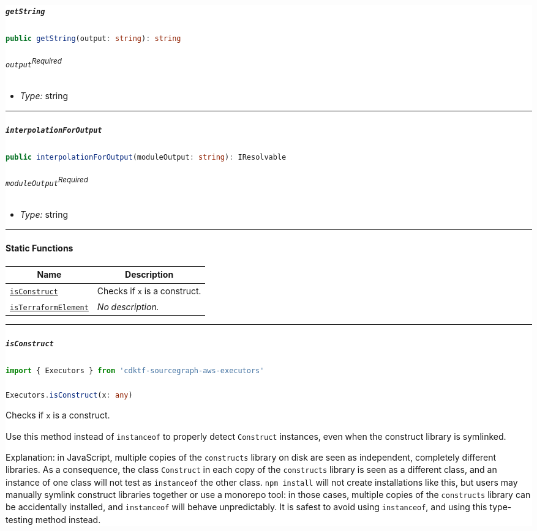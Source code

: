 ##### `getString` <a name="getString" id="cdktf-sourcegraph-aws-executors.Executors.getString"></a>

```typescript
public getString(output: string): string
```

###### `output`<sup>Required</sup> <a name="output" id="cdktf-sourcegraph-aws-executors.Executors.getString.parameter.output"></a>

- *Type:* string

---

##### `interpolationForOutput` <a name="interpolationForOutput" id="cdktf-sourcegraph-aws-executors.Executors.interpolationForOutput"></a>

```typescript
public interpolationForOutput(moduleOutput: string): IResolvable
```

###### `moduleOutput`<sup>Required</sup> <a name="moduleOutput" id="cdktf-sourcegraph-aws-executors.Executors.interpolationForOutput.parameter.moduleOutput"></a>

- *Type:* string

---

#### Static Functions <a name="Static Functions" id="Static Functions"></a>

| **Name** | **Description** |
| --- | --- |
| <code><a href="#cdktf-sourcegraph-aws-executors.Executors.isConstruct">isConstruct</a></code> | Checks if `x` is a construct. |
| <code><a href="#cdktf-sourcegraph-aws-executors.Executors.isTerraformElement">isTerraformElement</a></code> | *No description.* |

---

##### `isConstruct` <a name="isConstruct" id="cdktf-sourcegraph-aws-executors.Executors.isConstruct"></a>

```typescript
import { Executors } from 'cdktf-sourcegraph-aws-executors'

Executors.isConstruct(x: any)
```

Checks if `x` is a construct.

Use this method instead of `instanceof` to properly detect `Construct`
instances, even when the construct library is symlinked.

Explanation: in JavaScript, multiple copies of the `constructs` library on
disk are seen as independent, completely different libraries. As a
consequence, the class `Construct` in each copy of the `constructs` library
is seen as a different class, and an instance of one class will not test as
`instanceof` the other class. `npm install` will not create installations
like this, but users may manually symlink construct libraries together or
use a monorepo tool: in those cases, multiple copies of the `constructs`
library can be accidentally installed, and `instanceof` will behave
unpredictably. It is safest to avoid using `instanceof`, and using
this type-testing method instead.
